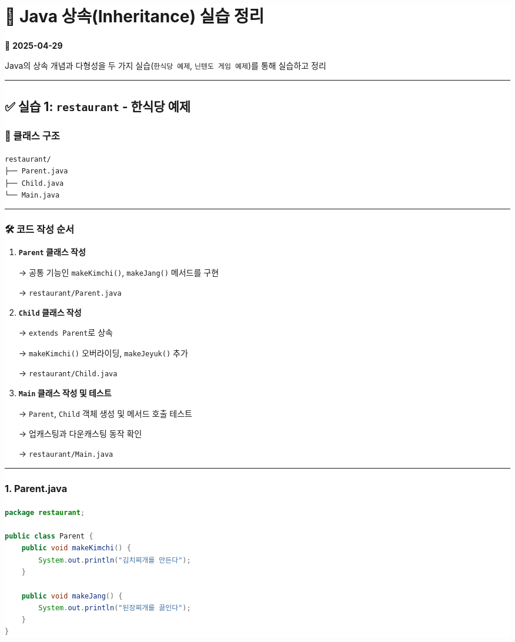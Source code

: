 # 📘 Java 상속(Inheritance) 실습 정리

📅 **2025-04-29**

Java의 상속 개념과 다형성을 두 가지 실습(`한식당 예제`, `닌텐도 게임 예제`)를 통해 실습하고 정리

---

## ✅ 실습 1: `restaurant` - 한식당 예제

### 📁 클래스 구조

```
restaurant/
├── Parent.java
├── Child.java
└── Main.java
```

---

### 🛠 코드 작성 순서

1. **`Parent` 클래스 작성**
    
    → 공통 기능인 `makeKimchi()`, `makeJang()` 메서드를 구현
    
    → `restaurant/Parent.java`
    
2. **`Child` 클래스 작성**
    
    → `extends Parent`로 상속
    
    → `makeKimchi()` 오버라이딩, `makeJeyuk()` 추가
    
    → `restaurant/Child.java`
    
3. **`Main` 클래스 작성 및 테스트**
    
    → `Parent`, `Child` 객체 생성 및 메서드 호출 테스트
    
    → 업캐스팅과 다운캐스팅 동작 확인
    
    → `restaurant/Main.java`
    

---

### 1. Parent.java

```java
package restaurant;

public class Parent {
	public void makeKimchi() {
		System.out.println("김치찌개를 만든다");
	}

	public void makeJang() {
		System.out.println("된장찌개를 끓인다");
	}
}
```
